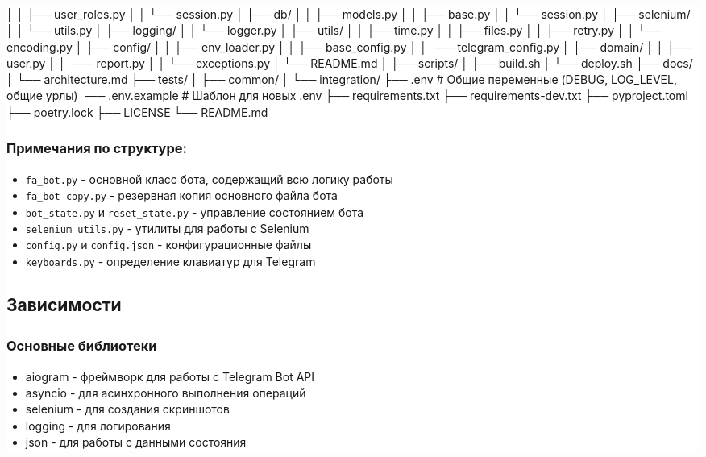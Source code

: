 │   │   ├── user_roles.py
│   │   └── session.py
│   ├── db/
│   │   ├── models.py
│   │   ├── base.py
│   │   └── session.py
│   ├── selenium/
│   │   └── utils.py
│   ├── logging/
│   │   └── logger.py
│   ├── utils/
│   │   ├── time.py
│   │   ├── files.py
│   │   ├── retry.py
│   │   └── encoding.py
│   ├── config/
│   │   ├── env_loader.py
│   │   ├── base_config.py
│   │   └── telegram_config.py
│   ├── domain/
│   │   ├── user.py
│   │   ├── report.py
│   │   └── exceptions.py
│   └── README.md
│
├── scripts/
│   ├── build.sh
│   └── deploy.sh
├── docs/
│   └── architecture.md
├── tests/
│   ├── common/
│   └── integration/
├── .env                          # Общие переменные (DEBUG, LOG_LEVEL, общие урлы)
├── .env.example                  # Шаблон для новых .env
├── requirements.txt
├── requirements-dev.txt
├── pyproject.toml
├── poetry.lock
├── LICENSE
└── README.md


### Примечания по структуре:
- `fa_bot.py` - основной класс бота, содержащий всю логику работы
- `fa_bot copy.py` - резервная копия основного файла бота
- `bot_state.py` и `reset_state.py` - управление состоянием бота
- `selenium_utils.py` - утилиты для работы с Selenium
- `config.py` и `config.json` - конфигурационные файлы
- `keyboards.py` - определение клавиатур для Telegram

## Зависимости
### Основные библиотеки
- aiogram - фреймворк для работы с Telegram Bot API
- asyncio - для асинхронного выполнения операций
- selenium - для создания скриншотов
- logging - для логирования
- json - для работы с данными состояния
